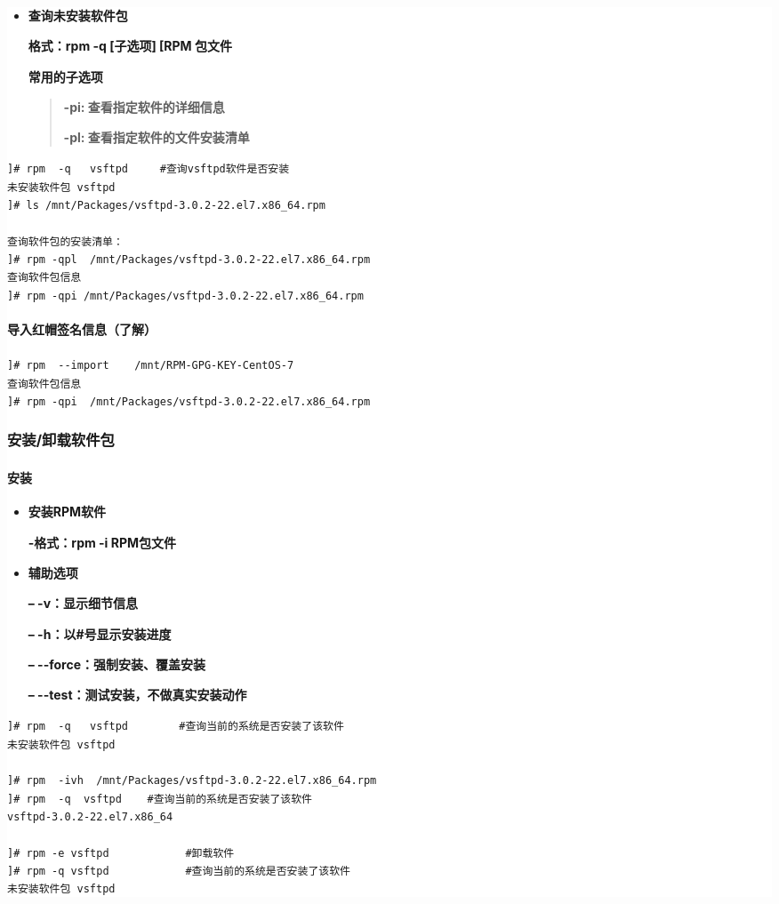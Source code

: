 - **查询未安装软件包**

  **格式：rpm -q [子选项]  [RPM 包文件**

  **常用的子选项**

  > **-pi: 查看指定软件的详细信息**
  >
  > **-pl: 查看指定软件的文件安装清单**

```shell
]# rpm  -q   vsftpd     #查询vsftpd软件是否安装
未安装软件包 vsftpd 
]# ls /mnt/Packages/vsftpd-3.0.2-22.el7.x86_64.rpm

查询软件包的安装清单：
]# rpm -qpl  /mnt/Packages/vsftpd-3.0.2-22.el7.x86_64.rpm
查询软件包信息
]# rpm -qpi /mnt/Packages/vsftpd-3.0.2-22.el7.x86_64.rpm

```

#### 导入红帽签名信息（了解）

```shell
]# rpm  --import    /mnt/RPM-GPG-KEY-CentOS-7
查询软件包信息
]# rpm -qpi  /mnt/Packages/vsftpd-3.0.2-22.el7.x86_64.rpm
```

### 安装/卸载软件包

#### **安装**

- **安装RPM软件**

  **-格式：rpm -i RPM包文件**

- **辅助选项**

  **–   -v：显示细节信息**

  **–   -h：以#号显示安装进度**

  **–   --force：强制安装、覆盖安装**

  **–   --test：测试安装，不做真实安装动作**

```shell
]# rpm  -q   vsftpd        #查询当前的系统是否安装了该软件
未安装软件包 vsftpd 

]# rpm  -ivh  /mnt/Packages/vsftpd-3.0.2-22.el7.x86_64.rpm 
]# rpm  -q  vsftpd    #查询当前的系统是否安装了该软件
vsftpd-3.0.2-22.el7.x86_64

]# rpm -e vsftpd            #卸载软件
]# rpm -q vsftpd            #查询当前的系统是否安装了该软件
未安装软件包 vsftpd
```


[-r]: 被归档的数据有目录，必须加上此选项